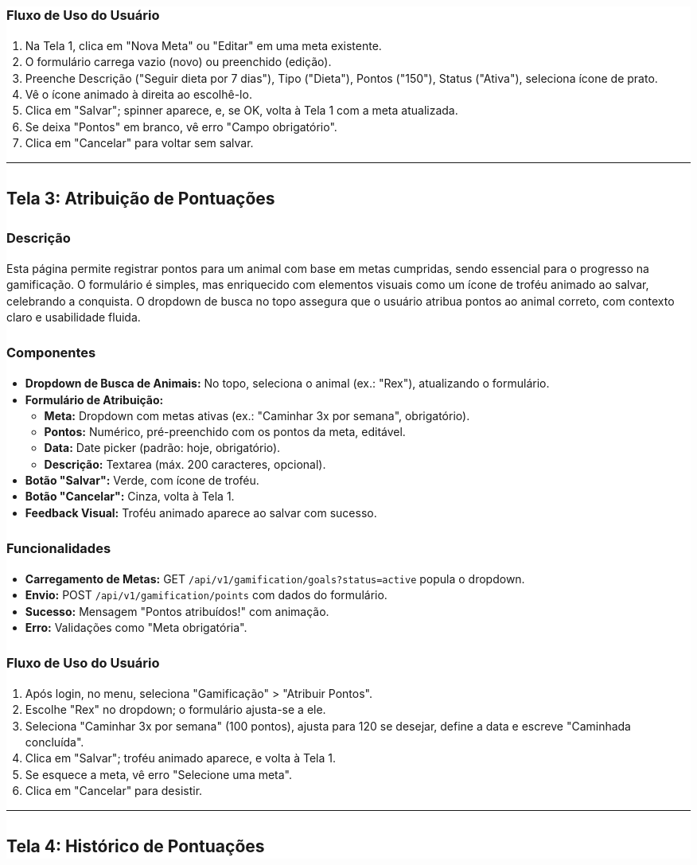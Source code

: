 ### Fluxo de Uso do Usuário
1. Na Tela 1, clica em "Nova Meta" ou "Editar" em uma meta existente.
2. O formulário carrega vazio (novo) ou preenchido (edição).
3. Preenche Descrição ("Seguir dieta por 7 dias"), Tipo ("Dieta"), Pontos ("150"), Status ("Ativa"), seleciona ícone de prato.
4. Vê o ícone animado à direita ao escolhê-lo.
5. Clica em "Salvar"; spinner aparece, e, se OK, volta à Tela 1 com a meta atualizada.
6. Se deixa "Pontos" em branco, vê erro "Campo obrigatório".
7. Clica em "Cancelar" para voltar sem salvar.

---

## Tela 3: Atribuição de Pontuações

### Descrição
Esta página permite registrar pontos para um animal com base em metas cumpridas, sendo essencial para o progresso na gamificação. O formulário é simples, mas enriquecido com elementos visuais como um ícone de troféu animado ao salvar, celebrando a conquista. O dropdown de busca no topo assegura que o usuário atribua pontos ao animal correto, com contexto claro e usabilidade fluida.

### Componentes
- **Dropdown de Busca de Animais:** No topo, seleciona o animal (ex.: "Rex"), atualizando o formulário.
- **Formulário de Atribuição:**
  - **Meta:** Dropdown com metas ativas (ex.: "Caminhar 3x por semana", obrigatório).
  - **Pontos:** Numérico, pré-preenchido com os pontos da meta, editável.
  - **Data:** Date picker (padrão: hoje, obrigatório).
  - **Descrição:** Textarea (máx. 200 caracteres, opcional).
- **Botão "Salvar":** Verde, com ícone de troféu.
- **Botão "Cancelar":** Cinza, volta à Tela 1.
- **Feedback Visual:** Troféu animado aparece ao salvar com sucesso.

### Funcionalidades
- **Carregamento de Metas:** GET `/api/v1/gamification/goals?status=active` popula o dropdown.
- **Envio:** POST `/api/v1/gamification/points` com dados do formulário.
- **Sucesso:** Mensagem "Pontos atribuídos!" com animação.
- **Erro:** Validações como "Meta obrigatória".

### Fluxo de Uso do Usuário
1. Após login, no menu, seleciona "Gamificação" > "Atribuir Pontos".
2. Escolhe "Rex" no dropdown; o formulário ajusta-se a ele.
3. Seleciona "Caminhar 3x por semana" (100 pontos), ajusta para 120 se desejar, define a data e escreve "Caminhada concluída".
4. Clica em "Salvar"; troféu animado aparece, e volta à Tela 1.
5. Se esquece a meta, vê erro "Selecione uma meta".
6. Clica em "Cancelar" para desistir.

---

## Tela 4: Histórico de Pontuações
